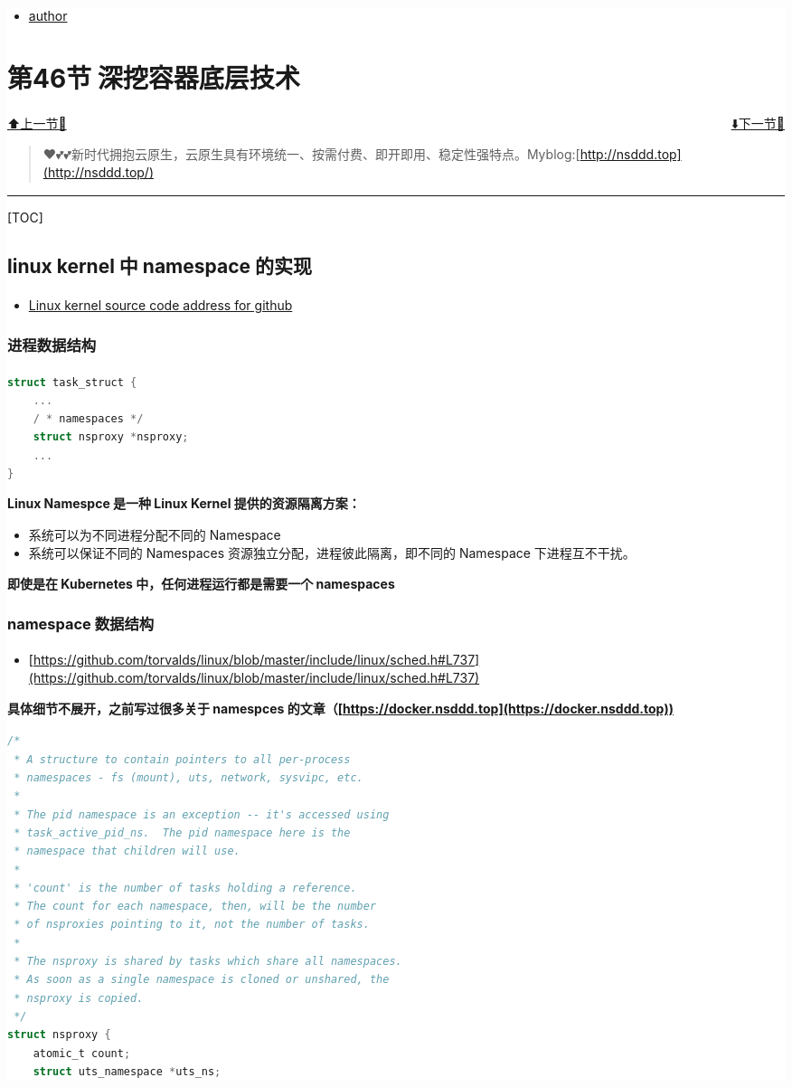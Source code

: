 + [author](http://nsddd.top)

# 第46节 深挖容器底层技术

<div><a href = '45.md' style='float:left'>⬆️上一节🔗  </a><a href = '47.md' style='float: right'>  ⬇️下一节🔗</a></div>
<br>

> ❤️💕💕新时代拥抱云原生，云原生具有环境统一、按需付费、即开即用、稳定性强特点。Myblog:[http://nsddd.top](http://nsddd.top/)

---
[TOC]

## linux kernel 中 namespace 的实现

+ [Linux kernel source code address for github](https://github.com/torvalds/linux/tree/master/kernel)



### 进程数据结构

```c
struct task_struct {
    ...
    / * namespaces */
    struct nsproxy *nsproxy;
    ...
}
```

**Linux Namespce 是一种 Linux Kernel 提供的资源隔离方案：**

+ 系统可以为不同进程分配不同的 Namespace
+ 系统可以保证不同的 Namespaces 资源独立分配，进程彼此隔离，即不同的 Namespace 下进程互不干扰。

**即使是在 Kubernetes 中，任何进程运行都是需要一个 namespaces**



### namespace 数据结构

+ [https://github.com/torvalds/linux/blob/master/include/linux/sched.h#L737](https://github.com/torvalds/linux/blob/master/include/linux/sched.h#L737)



**具体细节不展开，之前写过很多关于 namespces 的文章（[https://docker.nsddd.top](https://docker.nsddd.top))**

```c
/*
 * A structure to contain pointers to all per-process
 * namespaces - fs (mount), uts, network, sysvipc, etc.
 *
 * The pid namespace is an exception -- it's accessed using
 * task_active_pid_ns.  The pid namespace here is the
 * namespace that children will use.
 *
 * 'count' is the number of tasks holding a reference.
 * The count for each namespace, then, will be the number
 * of nsproxies pointing to it, not the number of tasks.
 *
 * The nsproxy is shared by tasks which share all namespaces.
 * As soon as a single namespace is cloned or unshared, the
 * nsproxy is copied.
 */
struct nsproxy {
	atomic_t count;
	struct uts_namespace *uts_ns;
```